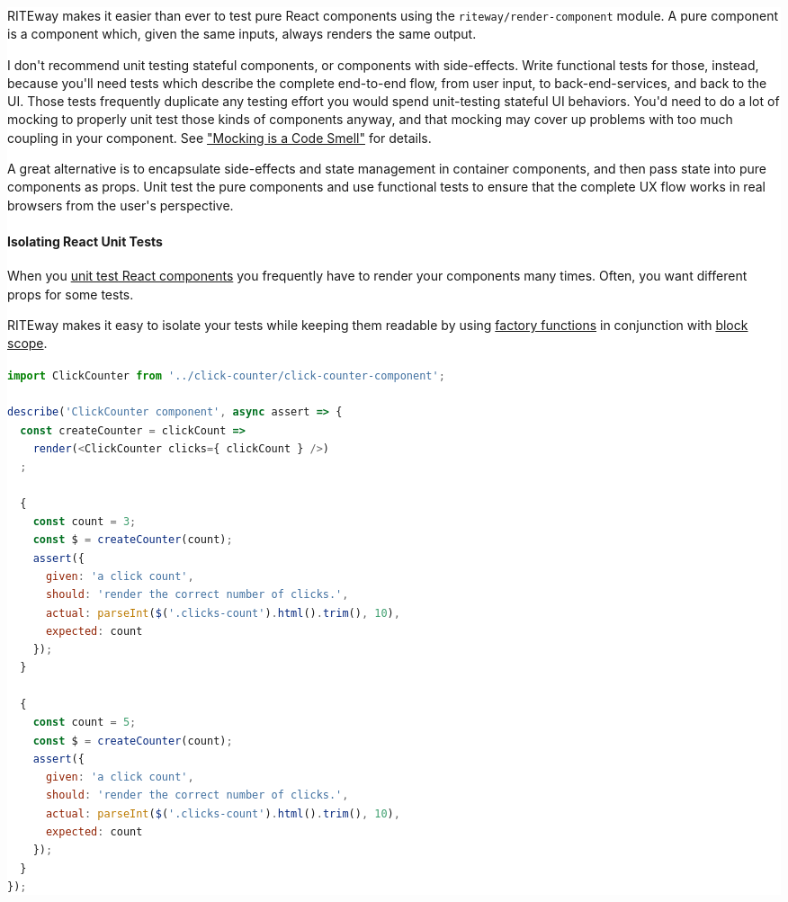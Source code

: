 RITEway makes it easier than ever to test pure React components using the `riteway/render-component` module. A pure component is a component which, given the same inputs, always renders the same output.

I don't recommend unit testing stateful components, or components with side-effects. Write functional tests for those, instead, because you'll need tests which describe the complete end-to-end flow, from user input, to back-end-services, and back to the UI. Those tests frequently duplicate any testing effort you would spend unit-testing stateful UI behaviors. You'd need to do a lot of mocking to properly unit test those kinds of components anyway, and that mocking may cover up problems with too much coupling in your component. See ["Mocking is a Code Smell"](https://medium.com/javascript-scene/mocking-is-a-code-smell-944a70c90a6a) for details.

A great alternative is to encapsulate side-effects and state management in container components, and then pass state into pure components as props. Unit test the pure components and use functional tests to ensure that the complete UX flow works in real browsers from the user's perspective.

#### Isolating React Unit Tests

When you [unit test React components](https://medium.com/javascript-scene/unit-testing-react-components-aeda9a44aae2) you frequently have to render your components many times. Often, you want different props for some tests.

RITEway makes it easy to isolate your tests while keeping them readable by using [factory functions](https://link.medium.com/WxHPhCc3OV) in conjunction with [block scope](https://developer.mozilla.org/en-US/docs/Web/JavaScript/Reference/Statements/block).

```js
import ClickCounter from '../click-counter/click-counter-component';

describe('ClickCounter component', async assert => {
  const createCounter = clickCount =>
    render(<ClickCounter clicks={ clickCount } />)
  ;

  {
    const count = 3;
    const $ = createCounter(count);
    assert({
      given: 'a click count',
      should: 'render the correct number of clicks.',
      actual: parseInt($('.clicks-count').html().trim(), 10),
      expected: count
    });
  }

  {
    const count = 5;
    const $ = createCounter(count);
    assert({
      given: 'a click count',
      should: 'render the correct number of clicks.',
      actual: parseInt($('.clicks-count').html().trim(), 10),
      expected: count
    });
  }
});
```
